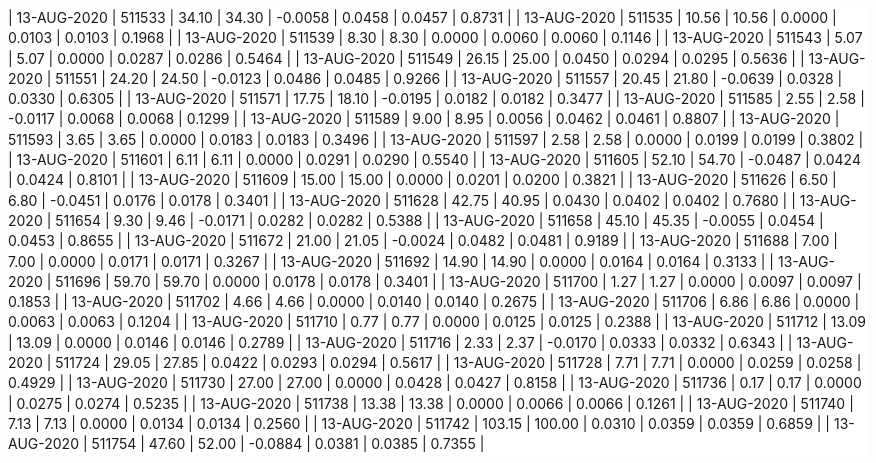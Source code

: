 | 13-AUG-2020 | 511533 | 34.10 | 34.30 | -0.0058 | 0.0458 | 0.0457 | 0.8731 |
| 13-AUG-2020 | 511535 | 10.56 | 10.56 | 0.0000 | 0.0103 | 0.0103 | 0.1968 |
| 13-AUG-2020 | 511539 | 8.30 | 8.30 | 0.0000 | 0.0060 | 0.0060 | 0.1146 |
| 13-AUG-2020 | 511543 | 5.07 | 5.07 | 0.0000 | 0.0287 | 0.0286 | 0.5464 |
| 13-AUG-2020 | 511549 | 26.15 | 25.00 | 0.0450 | 0.0294 | 0.0295 | 0.5636 |
| 13-AUG-2020 | 511551 | 24.20 | 24.50 | -0.0123 | 0.0486 | 0.0485 | 0.9266 |
| 13-AUG-2020 | 511557 | 20.45 | 21.80 | -0.0639 | 0.0328 | 0.0330 | 0.6305 |
| 13-AUG-2020 | 511571 | 17.75 | 18.10 | -0.0195 | 0.0182 | 0.0182 | 0.3477 |
| 13-AUG-2020 | 511585 | 2.55 | 2.58 | -0.0117 | 0.0068 | 0.0068 | 0.1299 |
| 13-AUG-2020 | 511589 | 9.00 | 8.95 | 0.0056 | 0.0462 | 0.0461 | 0.8807 |
| 13-AUG-2020 | 511593 | 3.65 | 3.65 | 0.0000 | 0.0183 | 0.0183 | 0.3496 |
| 13-AUG-2020 | 511597 | 2.58 | 2.58 | 0.0000 | 0.0199 | 0.0199 | 0.3802 |
| 13-AUG-2020 | 511601 | 6.11 | 6.11 | 0.0000 | 0.0291 | 0.0290 | 0.5540 |
| 13-AUG-2020 | 511605 | 52.10 | 54.70 | -0.0487 | 0.0424 | 0.0424 | 0.8101 |
| 13-AUG-2020 | 511609 | 15.00 | 15.00 | 0.0000 | 0.0201 | 0.0200 | 0.3821 |
| 13-AUG-2020 | 511626 | 6.50 | 6.80 | -0.0451 | 0.0176 | 0.0178 | 0.3401 |
| 13-AUG-2020 | 511628 | 42.75 | 40.95 | 0.0430 | 0.0402 | 0.0402 | 0.7680 |
| 13-AUG-2020 | 511654 | 9.30 | 9.46 | -0.0171 | 0.0282 | 0.0282 | 0.5388 |
| 13-AUG-2020 | 511658 | 45.10 | 45.35 | -0.0055 | 0.0454 | 0.0453 | 0.8655 |
| 13-AUG-2020 | 511672 | 21.00 | 21.05 | -0.0024 | 0.0482 | 0.0481 | 0.9189 |
| 13-AUG-2020 | 511688 | 7.00 | 7.00 | 0.0000 | 0.0171 | 0.0171 | 0.3267 |
| 13-AUG-2020 | 511692 | 14.90 | 14.90 | 0.0000 | 0.0164 | 0.0164 | 0.3133 |
| 13-AUG-2020 | 511696 | 59.70 | 59.70 | 0.0000 | 0.0178 | 0.0178 | 0.3401 |
| 13-AUG-2020 | 511700 | 1.27 | 1.27 | 0.0000 | 0.0097 | 0.0097 | 0.1853 |
| 13-AUG-2020 | 511702 | 4.66 | 4.66 | 0.0000 | 0.0140 | 0.0140 | 0.2675 |
| 13-AUG-2020 | 511706 | 6.86 | 6.86 | 0.0000 | 0.0063 | 0.0063 | 0.1204 |
| 13-AUG-2020 | 511710 | 0.77 | 0.77 | 0.0000 | 0.0125 | 0.0125 | 0.2388 |
| 13-AUG-2020 | 511712 | 13.09 | 13.09 | 0.0000 | 0.0146 | 0.0146 | 0.2789 |
| 13-AUG-2020 | 511716 | 2.33 | 2.37 | -0.0170 | 0.0333 | 0.0332 | 0.6343 |
| 13-AUG-2020 | 511724 | 29.05 | 27.85 | 0.0422 | 0.0293 | 0.0294 | 0.5617 |
| 13-AUG-2020 | 511728 | 7.71 | 7.71 | 0.0000 | 0.0259 | 0.0258 | 0.4929 |
| 13-AUG-2020 | 511730 | 27.00 | 27.00 | 0.0000 | 0.0428 | 0.0427 | 0.8158 |
| 13-AUG-2020 | 511736 | 0.17 | 0.17 | 0.0000 | 0.0275 | 0.0274 | 0.5235 |
| 13-AUG-2020 | 511738 | 13.38 | 13.38 | 0.0000 | 0.0066 | 0.0066 | 0.1261 |
| 13-AUG-2020 | 511740 | 7.13 | 7.13 | 0.0000 | 0.0134 | 0.0134 | 0.2560 |
| 13-AUG-2020 | 511742 | 103.15 | 100.00 | 0.0310 | 0.0359 | 0.0359 | 0.6859 |
| 13-AUG-2020 | 511754 | 47.60 | 52.00 | -0.0884 | 0.0381 | 0.0385 | 0.7355 |